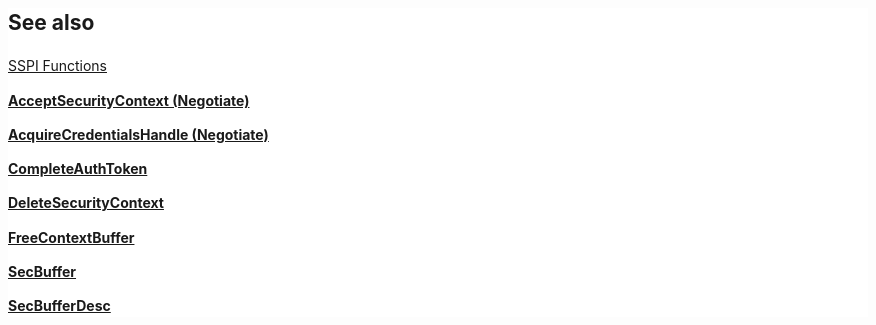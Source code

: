 ## See also

[SSPI Functions](authentication-functions.md#sspi-functions)

[**AcceptSecurityContext (Negotiate)**](acceptsecuritycontext--negotiate.md)

[**AcquireCredentialsHandle (Negotiate)**](acquirecredentialshandle--negotiate.md)

[**CompleteAuthToken**](/windows/win32/api/sspi/nf-sspi-completeauthtoken)

[**DeleteSecurityContext**](/windows/win32/api/sspi/nf-sspi-deletesecuritycontext)

[**FreeContextBuffer**](/windows/win32/api/sspi/nf-sspi-freecontextbuffer)

[**SecBuffer**](/windows/win32/api/sspi/ns-sspi-secbuffer)

[**SecBufferDesc**](/windows/win32/api/sspi/ns-sspi-secbufferdesc)
